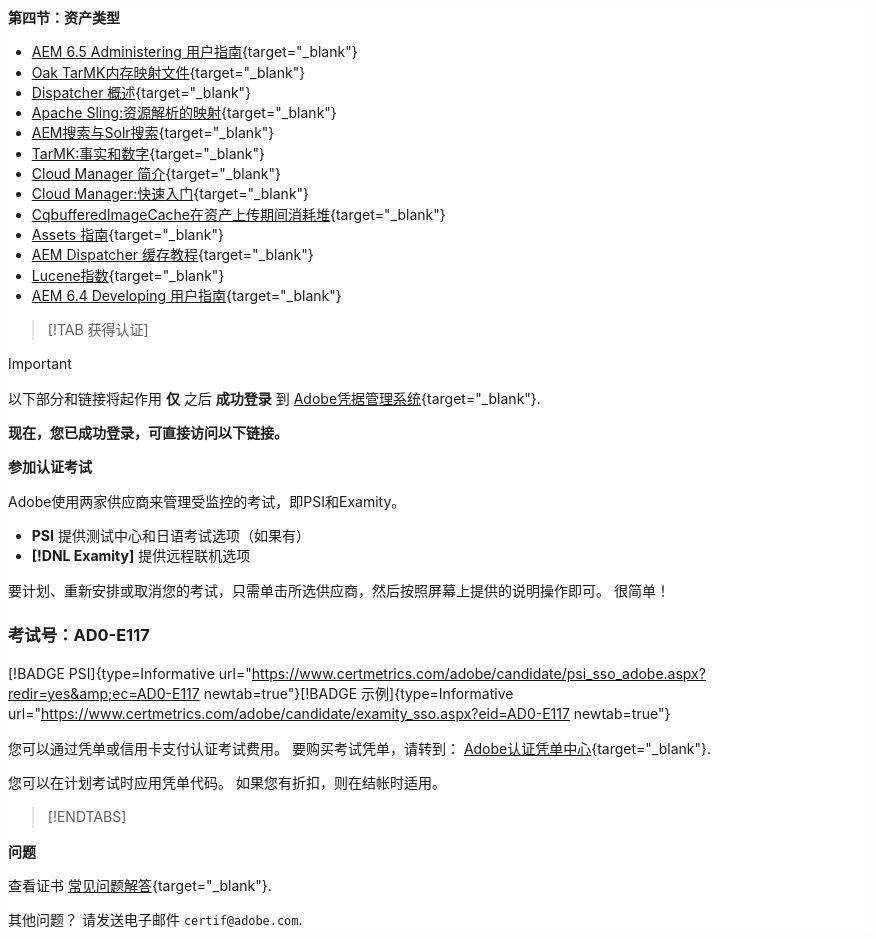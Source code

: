 
**第四节：资产类型**

* [AEM 6.5 Administering 用户指南](https://experienceleague.adobe.com/docs/experience-manager-65/administering/home.html?lang=en){target="_blank"}
* [Oak TarMK内存映射文件](https://experienceleaguecommunities.adobe.com/t5/adobe-experience-manager/oak-tarmk-memory-mapped-files/td-p/218220){target="_blank"}
* [Dispatcher 概述](https://experienceleague.adobe.com/docs/experience-manager-dispatcher/using/dispatcher.html?lang=en){target="_blank"}
* [Apache Sling:资源解析的映射](https://sling.apache.org/documentation/the-sling-engine/mappings-for-resource-resolution.html){target="_blank"}
* [AEM搜索与Solr搜索](https://blog.3sharecorp.com/aem-search-vs。-solr-search){target="_blank"}
* [TarMK:事实和数字](https://adapt.to/content/dam/adaptto/production/presentations/2017/adaptTo2017-TarMK-Facts-and-Figures-Michael-Duerig-Valentin-Olteanu-notes.pdf/_jcr_content/renditions/original./adaptTo2017-TarMK-Facts-and-Figures-Michael-Duerig-Valentin-Olteanu-notes.pdf){target="_blank"}
* [Cloud Manager 简介](https://experienceleague.adobe.com/docs/experience-manager-cloud-manager/content/introduction.html?lang=zh-Hans){target="_blank"}
* [Cloud Manager:快速入门](https://developer.adobe.com/experience-cloud/cloud-manager/guides/getting-started/){target="_blank"}
* [CqbufferedImageCache在资产上传期间消耗堆](https://helpx.adobe.com/experience-manager/kb/cqbufferedimagecache-consumes-heap-during-asset-uploads.html){target="_blank"}
* [Assets 指南](https://experienceleague.adobe.com/docs/experience-manager-65/assets/home.html?lang=en){target="_blank"}
* [AEM Dispatcher 缓存教程](https://experienceleague.adobe.com/docs/experience-manager-learn/dispatcher-tutorial/overview.html?lang=en){target="_blank"}
* [Lucene指数](https://jackrabbit.apache.org/oak/docs/query/lucene.html){target="_blank"}
* [AEM 6.4 Developing 用户指南](https://experienceleague.adobe.com/docs/experience-manager-64/developing/home.html?lang=en){target="_blank"}

>[!TAB 获得认证]

>[!IMPORTANT]
>
>以下部分和链接将起作用 **仅**  之后 **成功登录** 到 [Adobe凭据管理系统](http://www.certmetrics.com/adobe){target="_blank"}.

**现在，您已成功登录，可直接访问以下链接。**

**参加认证考试**

Adobe使用两家供应商来管理受监控的考试，即PSI和Examity。

* **PSI** 提供测试中心和日语考试选项（如果有）
* **[!DNL Examity]** 提供远程联机选项

要计划、重新安排或取消您的考试，只需单击所选供应商，然后按照屏幕上提供的说明操作即可。 很简单！

### 考试号：AD0-E117

[!BADGE PSI]{type=Informative url="https://www.certmetrics.com/adobe/candidate/psi_sso_adobe.aspx?redir=yes&amp;ec=AD0-E117 newtab=true"}[!BADGE 示例]{type=Informative url="https://www.certmetrics.com/adobe/candidate/examity_sso.aspx?eid=AD0-E117 newtab=true"}

您可以通过凭单或信用卡支付认证考试费用。 要购买考试凭单，请转到： [Adobe认证凭单中心](https://market.xvoucher.com/adobe/global){target="_blank"}.

您可以在计划考试时应用凭单代码。 如果您有折扣，则在结帐时适用。

>[!ENDTABS]

**问题**

查看证书 [常见问题解答](https://experienceleague.adobe.com/docs/certification/certification/faq.html?lang=en){target="_blank"}.

其他问题？ 请发送电子邮件 `certif@adobe.com`.
